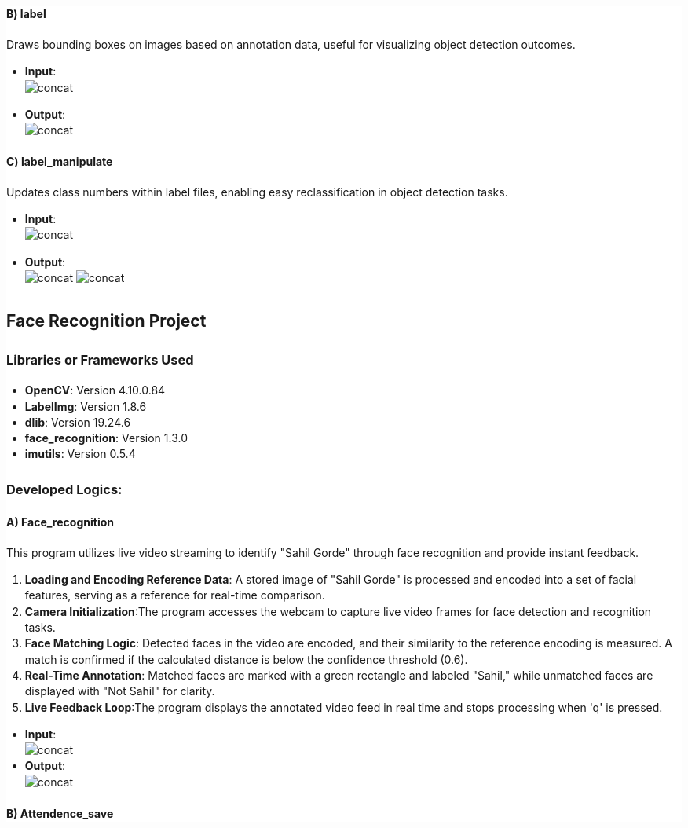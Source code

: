 #### B) label
Draws bounding boxes on images based on annotation data, useful for visualizing object detection outcomes.
- **Input**:
  <br>
  <img src="https://github.com/user-attachments/assets/d2f07d2e-28c6-432e-b069-450117a8f2c3" alt="concat">

- **Output**:
  <br>
  <img src="https://github.com/user-attachments/assets/4142b215-f5b5-4d9f-8f58-a93fc7916526" alt="concat" >

#### C) label_manipulate
Updates class numbers within label files, enabling easy reclassification in object detection tasks.
- **Input**:
  <br>
  <img src="https://github.com/user-attachments/assets/a7d278a2-0273-4132-bda3-6551733cc2e3" alt="concat" width="400" style="margin-right: 20">

- **Output**:
  <br>
  <img src="https://github.com/user-attachments/assets/0fec7f48-512a-493a-aae1-18e033216a87" alt="concat" width="400" style="margin-right: 20">   <img src="https://github.com/user-attachments/assets/bd51289a-aaa8-419c-87f6-728220d6d130" alt="concat" width="400" style="margin-right: 20">

## Face Recognition Project

### Libraries or Frameworks Used
- **OpenCV**: Version 4.10.0.84
- **LabelImg**: Version 1.8.6
- **dlib**: Version 19.24.6
- **face_recognition**: Version 1.3.0
- **imutils**: Version 0.5.4

### Developed Logics:

#### A) Face_recognition

This program utilizes live video streaming to identify "Sahil Gorde" through face recognition and provide instant feedback.
1. **Loading and Encoding Reference Data**: A stored image of "Sahil Gorde" is processed and encoded into a set of facial features, serving as a reference for real-time comparison. 
2. **Camera Initialization**:The program accesses the webcam to capture live video frames for face detection and recognition tasks.  
3. **Face Matching Logic**: Detected faces in the video are encoded, and their similarity to the reference encoding is measured. A match is confirmed if the calculated distance is below the confidence threshold (0.6).  
4. **Real-Time Annotation**: Matched faces are marked with a green rectangle and labeled "Sahil," while unmatched faces are displayed with "Not Sahil" for clarity.  
5. **Live Feedback Loop**:The program displays the annotated video feed in real time and stops processing when 'q' is pressed.
   
- **Input**:
  <br>
  <img src="https://github.com/user-attachments/assets/bcbaf22b-ace0-4794-a299-b3db04b82e01" alt="concat"  width="400" >
- **Output**:
  <br>
  <img src="https://github.com/user-attachments/assets/0811adff-cec4-4f51-940e-e1a5ee6d496b" alt="concat" width="400" style="margin-right: 20">
#### B) Attendence_save
